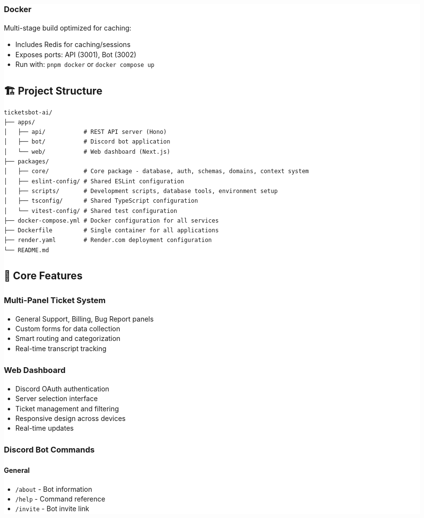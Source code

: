 ### Docker

Multi-stage build optimized for caching:

- Includes Redis for caching/sessions
- Exposes ports: API (3001), Bot (3002)
- Run with: `pnpm docker` or `docker compose up`

## 🏗️ Project Structure

```
ticketsbot-ai/
├── apps/
│   ├── api/           # REST API server (Hono)
│   ├── bot/           # Discord bot application
│   └── web/           # Web dashboard (Next.js)
├── packages/
│   ├── core/          # Core package - database, auth, schemas, domains, context system
│   ├── eslint-config/ # Shared ESLint configuration
│   ├── scripts/       # Development scripts, database tools, environment setup
│   ├── tsconfig/      # Shared TypeScript configuration
│   └── vitest-config/ # Shared test configuration
├── docker-compose.yml # Docker configuration for all services
├── Dockerfile         # Single container for all applications
├── render.yaml        # Render.com deployment configuration
└── README.md
```

## 🎫 Core Features

### Multi-Panel Ticket System

- General Support, Billing, Bug Report panels
- Custom forms for data collection
- Smart routing and categorization
- Real-time transcript tracking

### Web Dashboard

- Discord OAuth authentication
- Server selection interface
- Ticket management and filtering
- Responsive design across devices
- Real-time updates

### Discord Bot Commands

#### General

- `/about` - Bot information
- `/help` - Command reference
- `/invite` - Bot invite link
